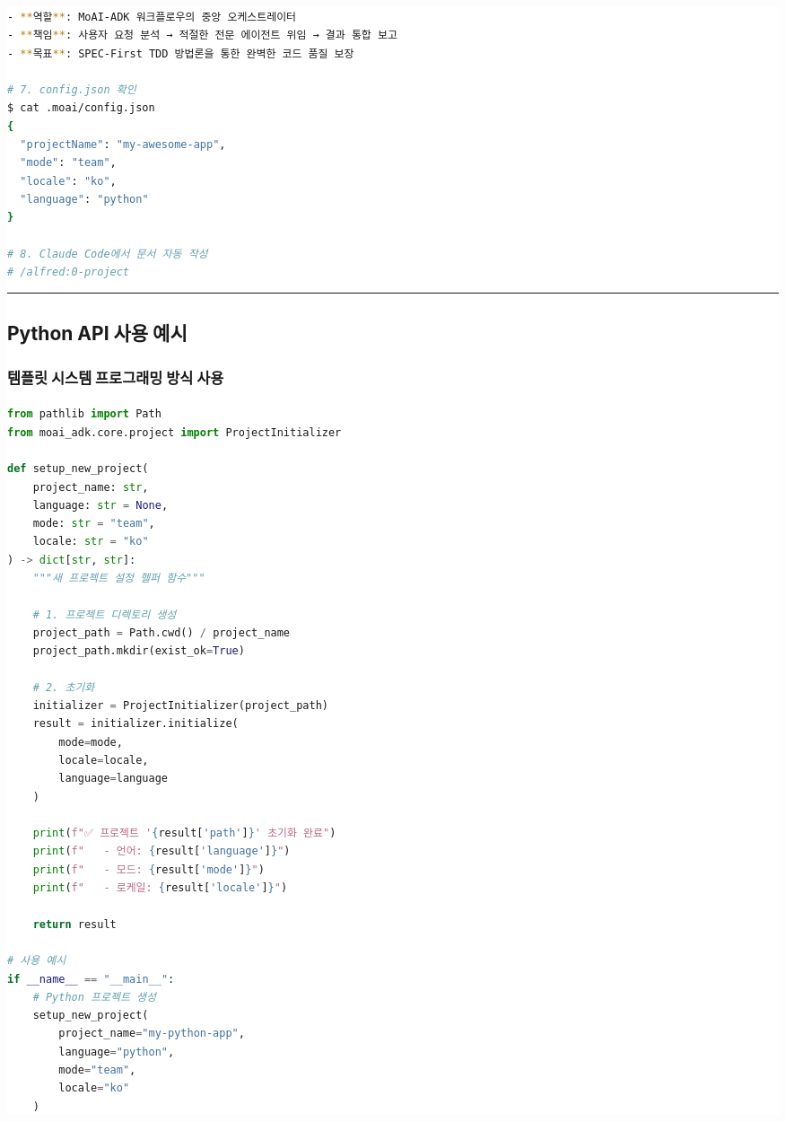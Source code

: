 ```bash
- **역할**: MoAI-ADK 워크플로우의 중앙 오케스트레이터
- **책임**: 사용자 요청 분석 → 적절한 전문 에이전트 위임 → 결과 통합 보고
- **목표**: SPEC-First TDD 방법론을 통한 완벽한 코드 품질 보장

# 7. config.json 확인
$ cat .moai/config.json
{
  "projectName": "my-awesome-app",
  "mode": "team",
  "locale": "ko",
  "language": "python"
}

# 8. Claude Code에서 문서 자동 작성
# /alfred:0-project
```

---

## Python API 사용 예시

### 템플릿 시스템 프로그래밍 방식 사용

```python
from pathlib import Path
from moai_adk.core.project import ProjectInitializer

def setup_new_project(
    project_name: str,
    language: str = None,
    mode: str = "team",
    locale: str = "ko"
) -> dict[str, str]:
    """새 프로젝트 설정 헬퍼 함수"""

    # 1. 프로젝트 디렉토리 생성
    project_path = Path.cwd() / project_name
    project_path.mkdir(exist_ok=True)

    # 2. 초기화
    initializer = ProjectInitializer(project_path)
    result = initializer.initialize(
        mode=mode,
        locale=locale,
        language=language
    )

    print(f"✅ 프로젝트 '{result['path']}' 초기화 완료")
    print(f"   - 언어: {result['language']}")
    print(f"   - 모드: {result['mode']}")
    print(f"   - 로케일: {result['locale']}")

    return result

# 사용 예시
if __name__ == "__main__":
    # Python 프로젝트 생성
    setup_new_project(
        project_name="my-python-app",
        language="python",
        mode="team",
        locale="ko"
    )
```